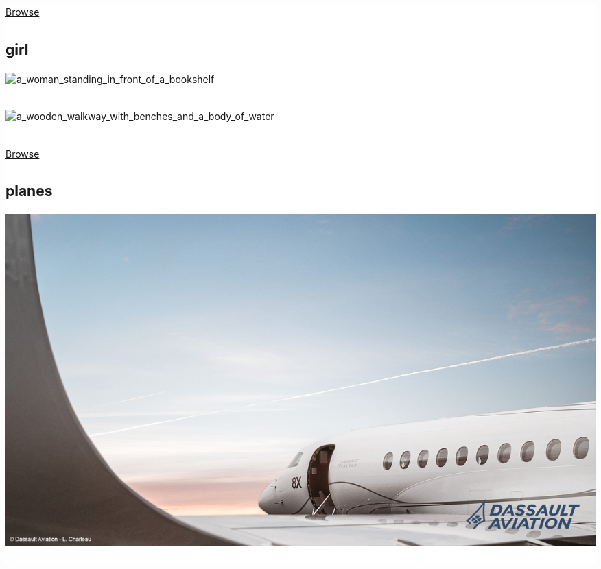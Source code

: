 [Browse](../painting/README.md)

## girl

<a href="../girl/a_woman_standing_in_front_of_a_bookshelf.jpg"><img alt="a_woman_standing_in_front_of_a_bookshelf" src="../girl/a_woman_standing_in_front_of_a_bookshelf.jpg"></a><br/><br/>

<a href="../girl/a_wooden_walkway_with_benches_and_a_body_of_water.jpg"><img alt="a_wooden_walkway_with_benches_and_a_body_of_water" src="../girl/a_wooden_walkway_with_benches_and_a_body_of_water.jpg"></a><br/><br/>

[Browse](../girl/README.md)

## planes

<a href="../planes/DA00038105-1920x1080.jpg"><img alt="DA00038105-1920x1080" src="../planes/DA00038105-1920x1080.jpg"></a><br/><br/>
